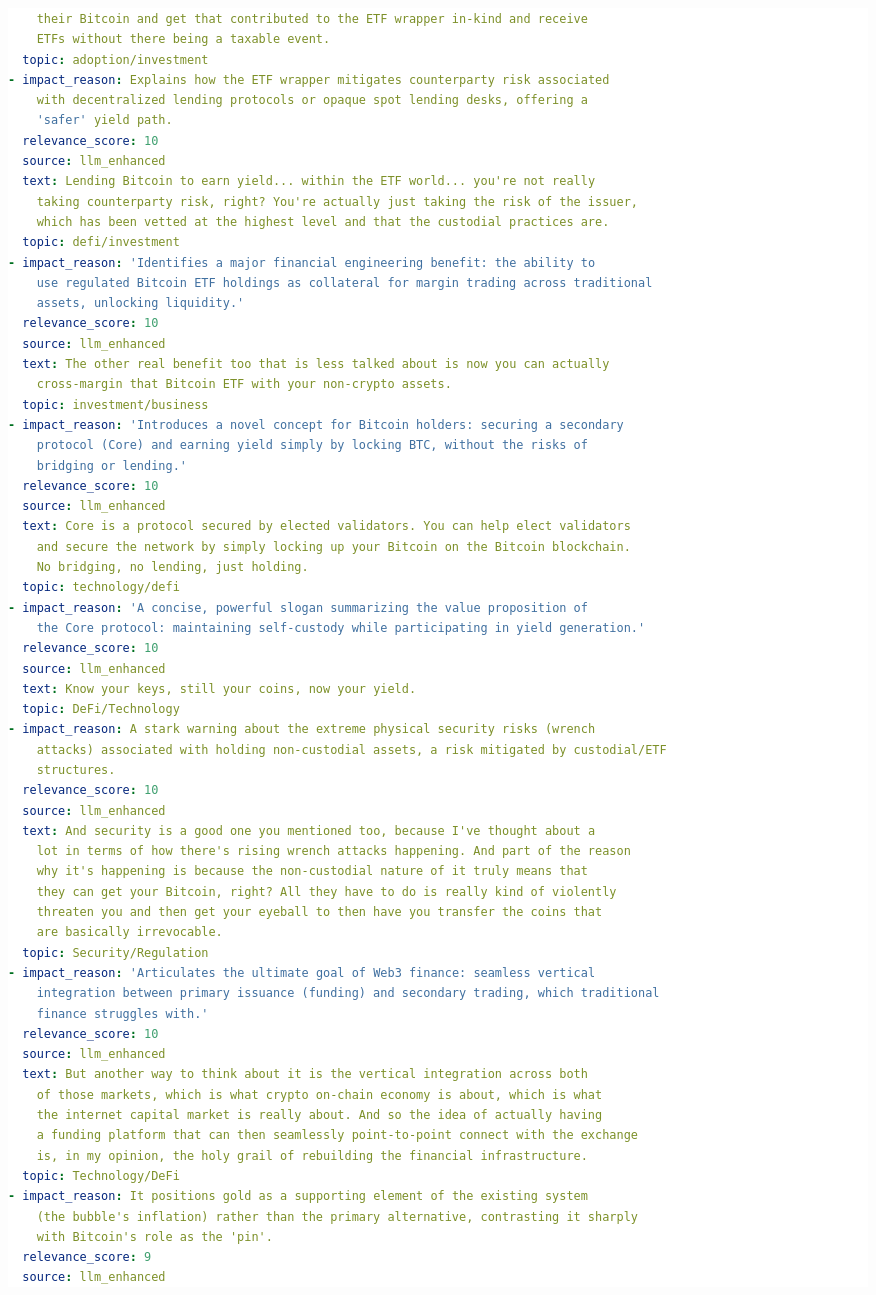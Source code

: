 ```yaml
    their Bitcoin and get that contributed to the ETF wrapper in-kind and receive
    ETFs without there being a taxable event.
  topic: adoption/investment
- impact_reason: Explains how the ETF wrapper mitigates counterparty risk associated
    with decentralized lending protocols or opaque spot lending desks, offering a
    'safer' yield path.
  relevance_score: 10
  source: llm_enhanced
  text: Lending Bitcoin to earn yield... within the ETF world... you're not really
    taking counterparty risk, right? You're actually just taking the risk of the issuer,
    which has been vetted at the highest level and that the custodial practices are.
  topic: defi/investment
- impact_reason: 'Identifies a major financial engineering benefit: the ability to
    use regulated Bitcoin ETF holdings as collateral for margin trading across traditional
    assets, unlocking liquidity.'
  relevance_score: 10
  source: llm_enhanced
  text: The other real benefit too that is less talked about is now you can actually
    cross-margin that Bitcoin ETF with your non-crypto assets.
  topic: investment/business
- impact_reason: 'Introduces a novel concept for Bitcoin holders: securing a secondary
    protocol (Core) and earning yield simply by locking BTC, without the risks of
    bridging or lending.'
  relevance_score: 10
  source: llm_enhanced
  text: Core is a protocol secured by elected validators. You can help elect validators
    and secure the network by simply locking up your Bitcoin on the Bitcoin blockchain.
    No bridging, no lending, just holding.
  topic: technology/defi
- impact_reason: 'A concise, powerful slogan summarizing the value proposition of
    the Core protocol: maintaining self-custody while participating in yield generation.'
  relevance_score: 10
  source: llm_enhanced
  text: Know your keys, still your coins, now your yield.
  topic: DeFi/Technology
- impact_reason: A stark warning about the extreme physical security risks (wrench
    attacks) associated with holding non-custodial assets, a risk mitigated by custodial/ETF
    structures.
  relevance_score: 10
  source: llm_enhanced
  text: And security is a good one you mentioned too, because I've thought about a
    lot in terms of how there's rising wrench attacks happening. And part of the reason
    why it's happening is because the non-custodial nature of it truly means that
    they can get your Bitcoin, right? All they have to do is really kind of violently
    threaten you and then get your eyeball to then have you transfer the coins that
    are basically irrevocable.
  topic: Security/Regulation
- impact_reason: 'Articulates the ultimate goal of Web3 finance: seamless vertical
    integration between primary issuance (funding) and secondary trading, which traditional
    finance struggles with.'
  relevance_score: 10
  source: llm_enhanced
  text: But another way to think about it is the vertical integration across both
    of those markets, which is what crypto on-chain economy is about, which is what
    the internet capital market is really about. And so the idea of actually having
    a funding platform that can then seamlessly point-to-point connect with the exchange
    is, in my opinion, the holy grail of rebuilding the financial infrastructure.
  topic: Technology/DeFi
- impact_reason: It positions gold as a supporting element of the existing system
    (the bubble's inflation) rather than the primary alternative, contrasting it sharply
    with Bitcoin's role as the 'pin'.
  relevance_score: 9
  source: llm_enhanced
```